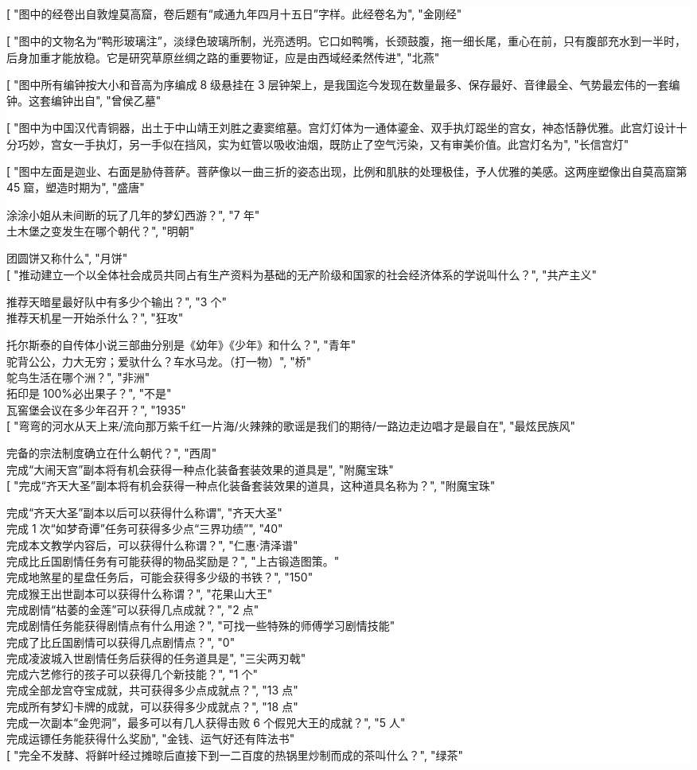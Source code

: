[
"图中的经卷出自敦煌莫高窟，卷后题有“咸通九年四月十五日”字样。此经卷名为",
"金刚经"

[
"图中的文物名为“鸭形玻璃注”，淡绿色玻璃所制，光亮透明。它口如鸭嘴，长颈鼓腹，拖一细长尾，重心在前，只有腹部充水到一半时，后身加重才能放稳。它是研究草原丝绸之路的重要物证，应是由西域经柔然传进",
"北燕"

[
"图中所有编钟按大小和音高为序编成 8 级悬挂在 3 层钟架上，是我国迄今发现在数量最多、保存最好、音律最全、气势最宏伟的一套编钟。这套编钟出自",
"曾侯乙墓"

[
"图中为中国汉代青铜器，出土于中山靖王刘胜之妻窦绾墓。宫灯灯体为一通体鎏金、双手执灯跽坐的宫女，神态恬静优雅。此宫灯设计十分巧妙，宫女一手执灯，另一手似在挡风，实为虹管以吸收油烟，既防止了空气污染，又有审美价值。此宫灯名为",
"长信宫灯"

[
"图中左面是迦业、右面是胁侍菩萨。菩萨像以一曲三折的姿态出现，比例和肌肤的处理极佳，予人优雅的美感。这两座塑像出自莫高窟第 45 窟，塑造时期为",
"盛唐"

涂涂小姐从未间断的玩了几年的梦幻西游？", "7 年"  
土木堡之变发生在哪个朝代？", "明朝"

团圆饼又称什么", "月饼"  
[
"推动建立一个以全体社会成员共同占有生产资料为基础的无产阶级和国家的社会经济体系的学说叫什么？",
"共产主义"

推荐天暗星最好队中有多少个输出？", "3 个"  
推荐天机星一开始杀什么？", "狂攻"

托尔斯泰的自传体小说三部曲分别是《幼年》《少年》和什么？", "青年"  
驼背公公，力大无穷；爱驮什么？车水马龙。（打一物）", "桥"  
鸵鸟生活在哪个洲？", "非洲"  
拓印是 100%必出果子？", "不是"  
瓦窖堡会议在多少年召开？", "1935"  
[
"弯弯的河水从天上来/流向那万紫千红一片海/火辣辣的歌谣是我们的期待/一路边走边唱才是最自在",
"最炫民族风"

完备的宗法制度确立在什么朝代？", "西周"  
完成“大闹天宫”副本将有机会获得一种点化装备套装效果的道具是", "附魔宝珠"  
[
"完成“齐天大圣”副本将有机会获得一种点化装备套装效果的道具，这种道具名称为？",
"附魔宝珠"

完成“齐天大圣”副本以后可以获得什么称谓", "齐天大圣"  
完成 1 次“如梦奇谭”任务可获得多少点“三界功绩”", "40"  
完成本文教学内容后，可以获得什么称谓？", "仁惠·清泽谱"  
完成比丘国剧情任务有可能获得的物品奖励是？", "上古锻造图策。"  
完成地煞星的星盘任务后，可能会获得多少级的书铁？", "150"  
完成猴王出世副本可以获得什么称谓？", "花果山大王"  
完成剧情“枯萎的金莲”可以获得几点成就？", "2 点"  
完成剧情任务能获得剧情点有什么用途？", "可找一些特殊的师傅学习剧情技能"  
完成了比丘国剧情可以获得几点剧情点？", "0"  
完成凌波城入世剧情任务后获得的任务道具是", "三尖两刃戟"  
完成六艺修行的孩子可以获得几个新技能？", "1 个"  
完成全部龙宫夺宝成就，共可获得多少点成就点？", "13 点"  
完成所有梦幻卡牌的成就，可以获得多少成就点？", "18 点"  
完成一次副本“金兜洞”，最多可以有几人获得击败 6 个假兕大王的成就？", "5 人"  
完成运镖任务能获得什么奖励", "金钱、运气好还有阵法书"  
[
"完全不发酵、将鲜叶经过摊晾后直接下到一二百度的热锅里炒制而成的茶叫什么？",
"绿茶"
